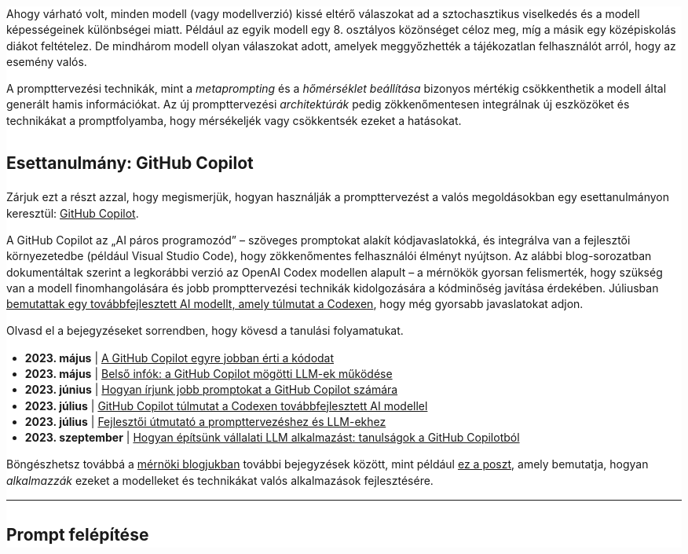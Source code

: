 Ahogy várható volt, minden modell (vagy modellverzió) kissé eltérő válaszokat ad a sztochasztikus viselkedés és a modell képességeinek különbségei miatt. Például az egyik modell egy 8. osztályos közönséget céloz meg, míg a másik egy középiskolás diákot feltételez. De mindhárom modell olyan válaszokat adott, amelyek meggyőzhették a tájékozatlan felhasználót arról, hogy az esemény valós.

A prompttervezési technikák, mint a _metaprompting_ és a _hőmérséklet beállítása_ bizonyos mértékig csökkenthetik a modell által generált hamis információkat. Az új prompttervezési _architektúrák_ pedig zökkenőmentesen integrálnak új eszközöket és technikákat a promptfolyamba, hogy mérsékeljék vagy csökkentsék ezeket a hatásokat.

## Esettanulmány: GitHub Copilot

Zárjuk ezt a részt azzal, hogy megismerjük, hogyan használják a prompttervezést a valós megoldásokban egy esettanulmányon keresztül: [GitHub Copilot](https://github.com/features/copilot?WT.mc_id=academic-105485-koreyst).

A GitHub Copilot az „AI páros programozód” – szöveges promptokat alakít kódjavaslatokká, és integrálva van a fejlesztői környezetedbe (például Visual Studio Code), hogy zökkenőmentes felhasználói élményt nyújtson. Az alábbi blog-sorozatban dokumentáltak szerint a legkorábbi verzió az OpenAI Codex modellen alapult – a mérnökök gyorsan felismerték, hogy szükség van a modell finomhangolására és jobb prompttervezési technikák kidolgozására a kódminőség javítása érdekében. Júliusban [bemutattak egy továbbfejlesztett AI modellt, amely túlmutat a Codexen](https://github.blog/2023-07-28-smarter-more-efficient-coding-github-copilot-goes-beyond-codex-with-improved-ai-model/?WT.mc_id=academic-105485-koreyst), hogy még gyorsabb javaslatokat adjon.

Olvasd el a bejegyzéseket sorrendben, hogy kövesd a tanulási folyamatukat.

- **2023. május** | [A GitHub Copilot egyre jobban érti a kódodat](https://github.blog/2023-05-17-how-github-copilot-is-getting-better-at-understanding-your-code/?WT.mc_id=academic-105485-koreyst)
- **2023. május** | [Belső infók: a GitHub Copilot mögötti LLM-ek működése](https://github.blog/2023-05-17-inside-github-working-with-the-llms-behind-github-copilot/?WT.mc_id=academic-105485-koreyst)
- **2023. június** | [Hogyan írjunk jobb promptokat a GitHub Copilot számára](https://github.blog/2023-06-20-how-to-write-better-prompts-for-github-copilot/?WT.mc_id=academic-105485-koreyst)
- **2023. július** | [GitHub Copilot túlmutat a Codexen továbbfejlesztett AI modellel](https://github.blog/2023-07-28-smarter-more-efficient-coding-github-copilot-goes-beyond-codex-with-improved-ai-model/?WT.mc_id=academic-105485-koreyst)
- **2023. július** | [Fejlesztői útmutató a prompttervezéshez és LLM-ekhez](https://github.blog/2023-07-17-prompt-engineering-guide-generative-ai-llms/?WT.mc_id=academic-105485-koreyst)
- **2023. szeptember** | [Hogyan építsünk vállalati LLM alkalmazást: tanulságok a GitHub Copilotból](https://github.blog/2023-09-06-how-to-build-an-enterprise-llm-application-lessons-from-github-copilot/?WT.mc_id=academic-105485-koreyst)

Böngészhetsz továbbá a [mérnöki blogjukban](https://github.blog/category/engineering/?WT.mc_id=academic-105485-koreyst) további bejegyzések között, mint például [ez a poszt](https://github.blog/2023-09-27-how-i-used-github-copilot-chat-to-build-a-reactjs-gallery-prototype/?WT.mc_id=academic-105485-koreyst), amely bemutatja, hogyan _alkalmazzák_ ezeket a modelleket és technikákat valós alkalmazások fejlesztésére.

---



## Prompt felépítése
